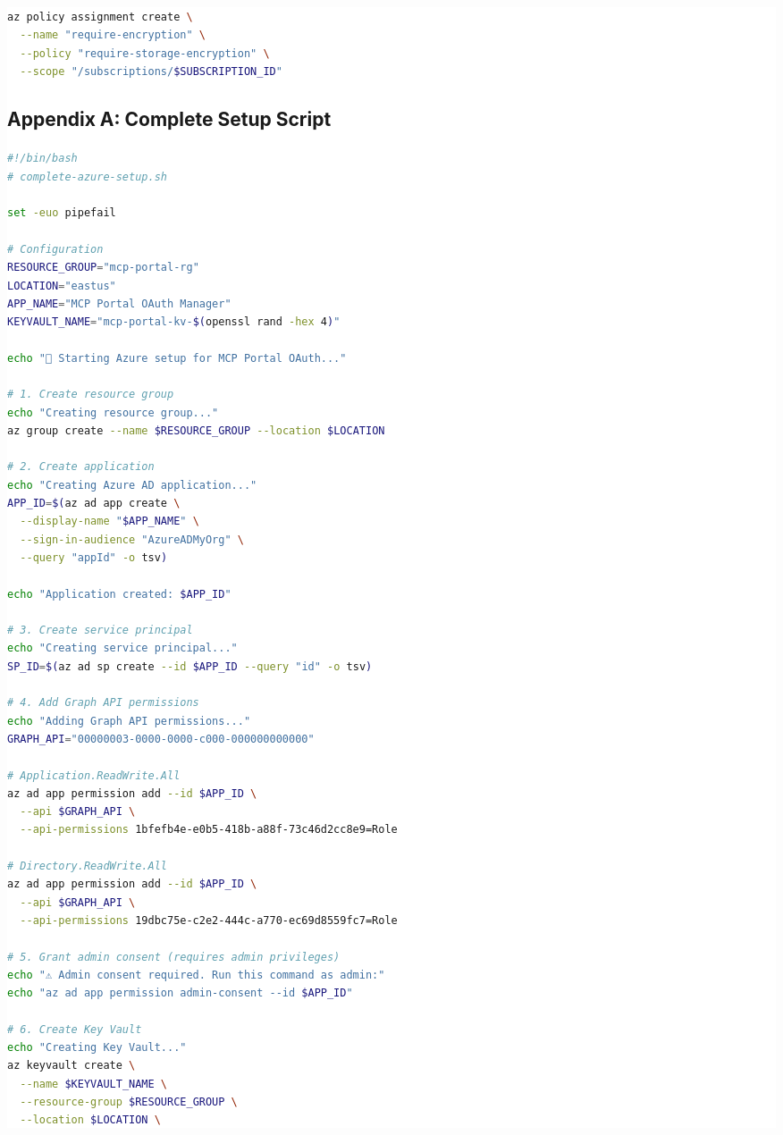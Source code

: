```bash
az policy assignment create \
  --name "require-encryption" \
  --policy "require-storage-encryption" \
  --scope "/subscriptions/$SUBSCRIPTION_ID"
```

## Appendix A: Complete Setup Script

```bash
#!/bin/bash
# complete-azure-setup.sh

set -euo pipefail

# Configuration
RESOURCE_GROUP="mcp-portal-rg"
LOCATION="eastus"
APP_NAME="MCP Portal OAuth Manager"
KEYVAULT_NAME="mcp-portal-kv-$(openssl rand -hex 4)"

echo "🚀 Starting Azure setup for MCP Portal OAuth..."

# 1. Create resource group
echo "Creating resource group..."
az group create --name $RESOURCE_GROUP --location $LOCATION

# 2. Create application
echo "Creating Azure AD application..."
APP_ID=$(az ad app create \
  --display-name "$APP_NAME" \
  --sign-in-audience "AzureADMyOrg" \
  --query "appId" -o tsv)

echo "Application created: $APP_ID"

# 3. Create service principal
echo "Creating service principal..."
SP_ID=$(az ad sp create --id $APP_ID --query "id" -o tsv)

# 4. Add Graph API permissions
echo "Adding Graph API permissions..."
GRAPH_API="00000003-0000-0000-c000-000000000000"

# Application.ReadWrite.All
az ad app permission add --id $APP_ID \
  --api $GRAPH_API \
  --api-permissions 1bfefb4e-e0b5-418b-a88f-73c46d2cc8e9=Role

# Directory.ReadWrite.All
az ad app permission add --id $APP_ID \
  --api $GRAPH_API \
  --api-permissions 19dbc75e-c2e2-444c-a770-ec69d8559fc7=Role

# 5. Grant admin consent (requires admin privileges)
echo "⚠️ Admin consent required. Run this command as admin:"
echo "az ad app permission admin-consent --id $APP_ID"

# 6. Create Key Vault
echo "Creating Key Vault..."
az keyvault create \
  --name $KEYVAULT_NAME \
  --resource-group $RESOURCE_GROUP \
  --location $LOCATION \
```